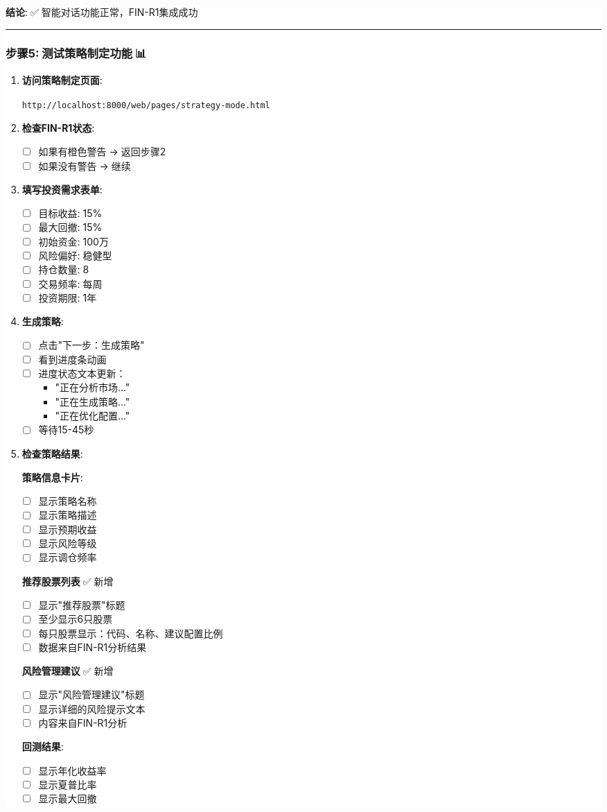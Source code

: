 **结论**: ✅ 智能对话功能正常，FIN-R1集成成功

---

### 步骤5: 测试策略制定功能 📊

1. **访问策略制定页面**:
   ```
   http://localhost:8000/web/pages/strategy-mode.html
   ```

2. **检查FIN-R1状态**:
   - [ ] 如果有橙色警告 → 返回步骤2
   - [ ] 如果没有警告 → 继续

3. **填写投资需求表单**:
   - [ ] 目标收益: 15%
   - [ ] 最大回撤: 15%
   - [ ] 初始资金: 100万
   - [ ] 风险偏好: 稳健型
   - [ ] 持仓数量: 8
   - [ ] 交易频率: 每周
   - [ ] 投资期限: 1年

4. **生成策略**:
   - [ ] 点击"下一步：生成策略"
   - [ ] 看到进度条动画
   - [ ] 进度状态文本更新：
     - "正在分析市场..."
     - "正在生成策略..."
     - "正在优化配置..."
   - [ ] 等待15-45秒

5. **检查策略结果**:

   **策略信息卡片**:
   - [ ] 显示策略名称
   - [ ] 显示策略描述
   - [ ] 显示预期收益
   - [ ] 显示风险等级
   - [ ] 显示调仓频率

   **推荐股票列表** ✅ 新增
   - [ ] 显示"推荐股票"标题
   - [ ] 至少显示6只股票
   - [ ] 每只股票显示：代码、名称、建议配置比例
   - [ ] 数据来自FIN-R1分析结果

   **风险管理建议** ✅ 新增
   - [ ] 显示"风险管理建议"标题
   - [ ] 显示详细的风险提示文本
   - [ ] 内容来自FIN-R1分析

   **回测结果**:
   - [ ] 显示年化收益率
   - [ ] 显示夏普比率
   - [ ] 显示最大回撤
